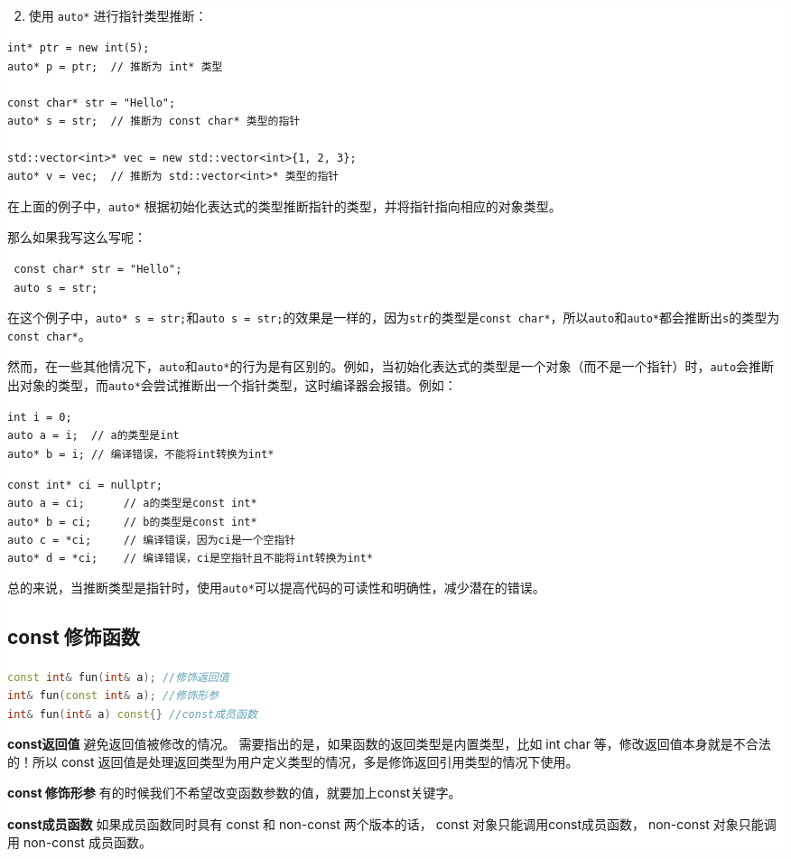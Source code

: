 2. 使用 `auto*` 进行指针类型推断：
```
int* ptr = new int(5); 
auto* p = ptr;  // 推断为 int* 类型  

const char* str = "Hello"; 
auto* s = str;  // 推断为 const char* 类型的指针  

std::vector<int>* vec = new std::vector<int>{1, 2, 3}; 
auto* v = vec;  // 推断为 std::vector<int>* 类型的指针
```
在上面的例子中，`auto*` 根据初始化表达式的类型推断指针的类型，并将指针指向相应的对象类型。

那么如果我写这么写呢：
```
 const char* str = "Hello"; 
 auto s = str; 
```
在这个例子中，`auto* s = str;`和`auto s = str;`的效果是一样的，因为`str`的类型是`const char*`，所以`auto`和`auto*`都会推断出`s`的类型为`const char*`。

然而，在一些其他情况下，`auto`和`auto*`的行为是有区别的。例如，当初始化表达式的类型是一个对象（而不是一个指针）时，`auto`会推断出对象的类型，而`auto*`会尝试推断出一个指针类型，这时编译器会报错。例如：
```
int i = 0; 
auto a = i;  // a的类型是int 
auto* b = i; // 编译错误，不能将int转换为int*
```

```
const int* ci = nullptr; 
auto a = ci;      // a的类型是const int* 
auto* b = ci;     // b的类型是const int* 
auto c = *ci;     // 编译错误，因为ci是一个空指针 
auto* d = *ci;    // 编译错误，ci是空指针且不能将int转换为int*
```

总的来说，当推断类型是指针时，使用`auto*`可以提高代码的可读性和明确性，减少潜在的错误。

## const 修饰函数

```cpp
const int& fun(int& a); //修饰返回值
int& fun(const int& a); //修饰形参
int& fun(int& a) const{} //const成员函数
```

**const返回值**
避免返回值被修改的情况。
需要指出的是，如果函数的返回类型是内置类型，比如 int char 等，修改返回值本身就是不合法的！所以 const 返回值是处理返回类型为用户定义类型的情况，多是修饰返回引用类型的情况下使用。

**const 修饰形参**
有的时候我们不希望改变函数参数的值，就要加上const关键字。

**const成员函数**
如果成员函数同时具有 const 和 non-const 两个版本的话， const 对象只能调用const成员函数， non-const 对象只能调用 non-const 成员函数。

